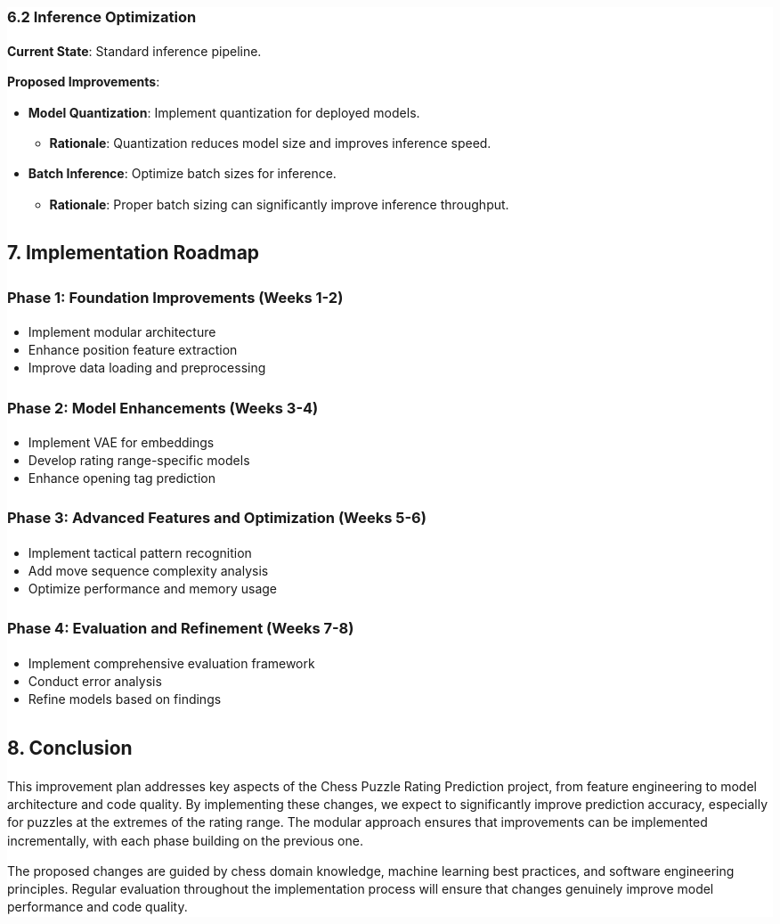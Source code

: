### 6.2 Inference Optimization

**Current State**: Standard inference pipeline.

**Proposed Improvements**:

- **Model Quantization**: Implement quantization for deployed models.
  - **Rationale**: Quantization reduces model size and improves inference speed.

- **Batch Inference**: Optimize batch sizes for inference.
  - **Rationale**: Proper batch sizing can significantly improve inference throughput.

## 7. Implementation Roadmap

### Phase 1: Foundation Improvements (Weeks 1-2)
- Implement modular architecture
- Enhance position feature extraction
- Improve data loading and preprocessing

### Phase 2: Model Enhancements (Weeks 3-4)
- Implement VAE for embeddings
- Develop rating range-specific models
- Enhance opening tag prediction

### Phase 3: Advanced Features and Optimization (Weeks 5-6)
- Implement tactical pattern recognition
- Add move sequence complexity analysis
- Optimize performance and memory usage

### Phase 4: Evaluation and Refinement (Weeks 7-8)
- Implement comprehensive evaluation framework
- Conduct error analysis
- Refine models based on findings

## 8. Conclusion

This improvement plan addresses key aspects of the Chess Puzzle Rating Prediction project, from feature engineering to model architecture and code quality. By implementing these changes, we expect to significantly improve prediction accuracy, especially for puzzles at the extremes of the rating range. The modular approach ensures that improvements can be implemented incrementally, with each phase building on the previous one.

The proposed changes are guided by chess domain knowledge, machine learning best practices, and software engineering principles. Regular evaluation throughout the implementation process will ensure that changes genuinely improve model performance and code quality.




